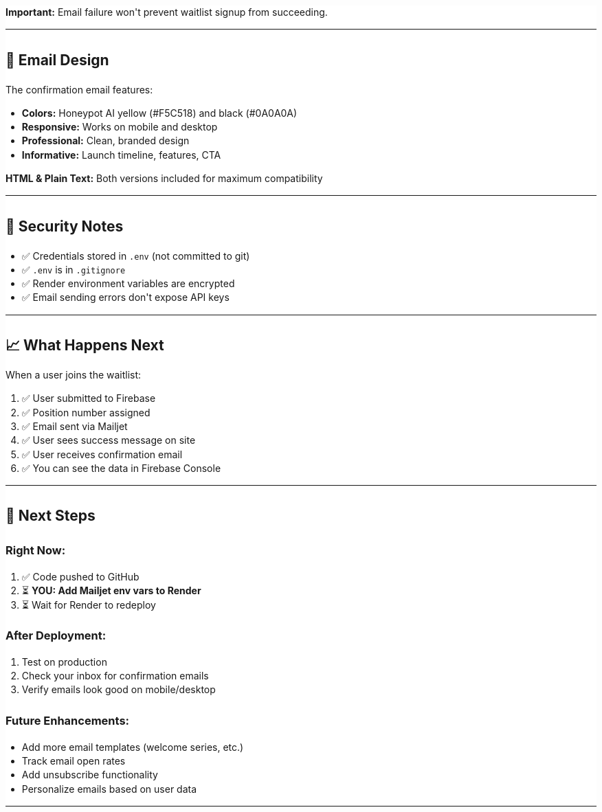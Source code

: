 **Important:** Email failure won't prevent waitlist signup from succeeding.

---

## 🎨 Email Design

The confirmation email features:
- **Colors:** Honeypot AI yellow (#F5C518) and black (#0A0A0A)
- **Responsive:** Works on mobile and desktop
- **Professional:** Clean, branded design
- **Informative:** Launch timeline, features, CTA

**HTML & Plain Text:** Both versions included for maximum compatibility

---

## 🔐 Security Notes

- ✅ Credentials stored in `.env` (not committed to git)
- ✅ `.env` is in `.gitignore`
- ✅ Render environment variables are encrypted
- ✅ Email sending errors don't expose API keys

---

## 📈 What Happens Next

When a user joins the waitlist:

1. ✅ User submitted to Firebase
2. ✅ Position number assigned
3. ✅ Email sent via Mailjet
4. ✅ User sees success message on site
5. ✅ User receives confirmation email
6. ✅ You can see the data in Firebase Console

---

## 🎯 Next Steps

### Right Now:
1. ✅ Code pushed to GitHub
2. ⏳ **YOU: Add Mailjet env vars to Render**
3. ⏳ Wait for Render to redeploy

### After Deployment:
1. Test on production
2. Check your inbox for confirmation emails
3. Verify emails look good on mobile/desktop

### Future Enhancements:
- Add more email templates (welcome series, etc.)
- Track email open rates
- Add unsubscribe functionality
- Personalize emails based on user data

---